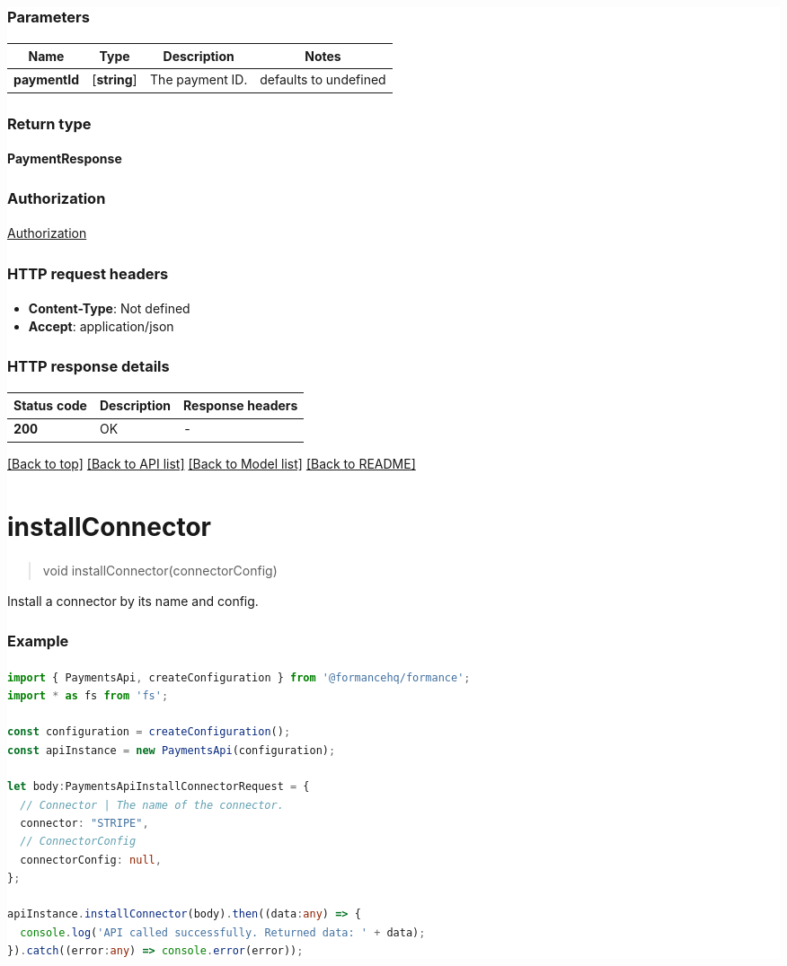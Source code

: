 
### Parameters

Name | Type | Description  | Notes
------------- | ------------- | ------------- | -------------
 **paymentId** | [**string**] | The payment ID. | defaults to undefined


### Return type

**PaymentResponse**

### Authorization

[Authorization](README.md#Authorization)

### HTTP request headers

 - **Content-Type**: Not defined
 - **Accept**: application/json


### HTTP response details
| Status code | Description | Response headers |
|-------------|-------------|------------------|
**200** | OK |  -  |

[[Back to top]](#) [[Back to API list]](README.md#documentation-for-api-endpoints) [[Back to Model list]](README.md#documentation-for-models) [[Back to README]](README.md)

# **installConnector**
> void installConnector(connectorConfig)

Install a connector by its name and config.

### Example


```typescript
import { PaymentsApi, createConfiguration } from '@formancehq/formance';
import * as fs from 'fs';

const configuration = createConfiguration();
const apiInstance = new PaymentsApi(configuration);

let body:PaymentsApiInstallConnectorRequest = {
  // Connector | The name of the connector.
  connector: "STRIPE",
  // ConnectorConfig
  connectorConfig: null,
};

apiInstance.installConnector(body).then((data:any) => {
  console.log('API called successfully. Returned data: ' + data);
}).catch((error:any) => console.error(error));
```
